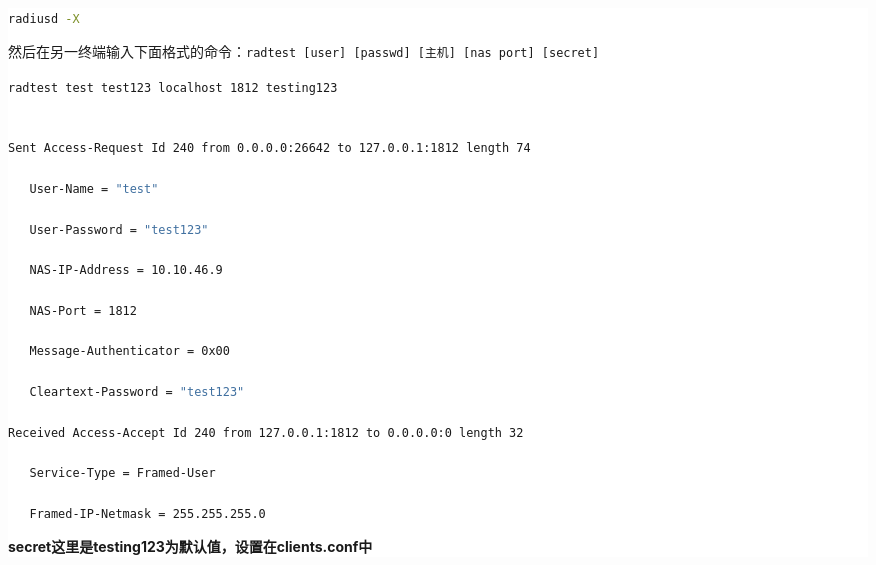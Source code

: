 ```bash
radiusd -X
```



然后在另一终端输入下面格式的命令：`radtest [user] [passwd] [主机] [nas port] [secret]`

```bash
radtest test test123 localhost 1812 testing123


Sent Access-Request Id 240 from 0.0.0.0:26642 to 127.0.0.1:1812 length 74

​	User-Name = "test"

​	User-Password = "test123"

​	NAS-IP-Address = 10.10.46.9

​	NAS-Port = 1812

​	Message-Authenticator = 0x00

​	Cleartext-Password = "test123"

Received Access-Accept Id 240 from 127.0.0.1:1812 to 0.0.0.0:0 length 32

​	Service-Type = Framed-User

​	Framed-IP-Netmask = 255.255.255.0
```

**secret这里是testing123为默认值，设置在clients.conf中**

